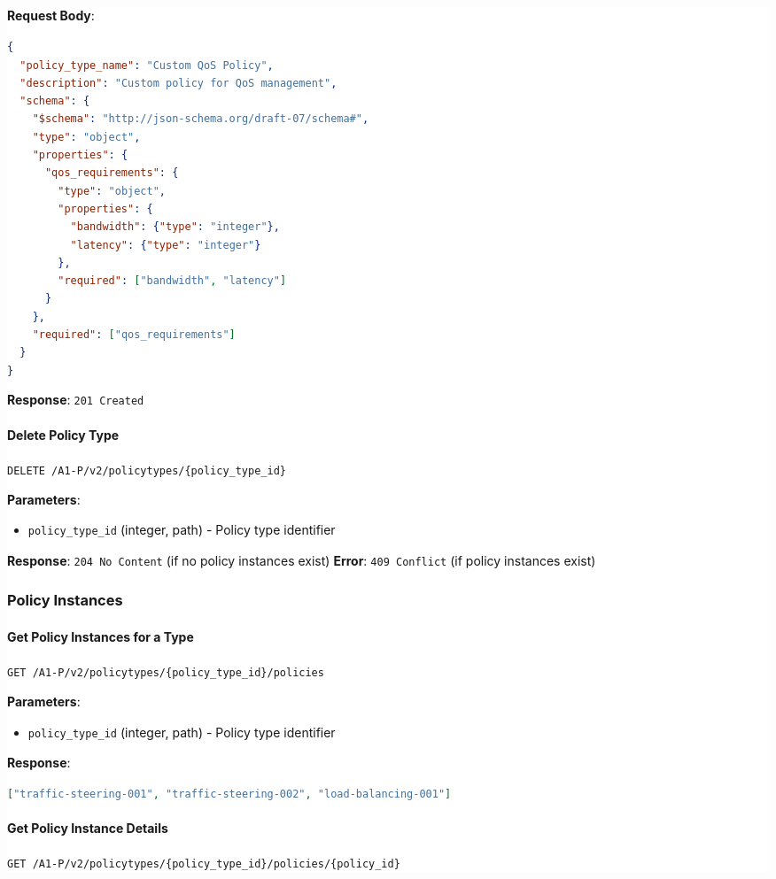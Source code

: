 **Request Body**:
```json
{
  "policy_type_name": "Custom QoS Policy",
  "description": "Custom policy for QoS management",
  "schema": {
    "$schema": "http://json-schema.org/draft-07/schema#",
    "type": "object",
    "properties": {
      "qos_requirements": {
        "type": "object",
        "properties": {
          "bandwidth": {"type": "integer"},
          "latency": {"type": "integer"}
        },
        "required": ["bandwidth", "latency"]
      }
    },
    "required": ["qos_requirements"]
  }
}
```

**Response**: `201 Created`

#### Delete Policy Type

```http
DELETE /A1-P/v2/policytypes/{policy_type_id}
```

**Parameters**:
- `policy_type_id` (integer, path) - Policy type identifier

**Response**: `204 No Content` (if no policy instances exist)
**Error**: `409 Conflict` (if policy instances exist)

### Policy Instances

#### Get Policy Instances for a Type

```http
GET /A1-P/v2/policytypes/{policy_type_id}/policies
```

**Parameters**:
- `policy_type_id` (integer, path) - Policy type identifier

**Response**:
```json
["traffic-steering-001", "traffic-steering-002", "load-balancing-001"]
```

#### Get Policy Instance Details

```http
GET /A1-P/v2/policytypes/{policy_type_id}/policies/{policy_id}
```
